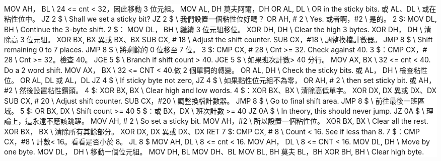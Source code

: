 MOV AH， BL \ 24 <= cnt < 32，因此移動 3 位元組。
MOV AL, DH
莫夫阿爾，DH
OR AL, DL \ OR in the sticky bits.
或 AL、DL \ 或在粘性位中。
JZ 2 $ \ Shall we set a sticky bit?
JZ 2 $ \ 我們設置一個粘性位好嗎？
OR AH, # 2 \ Yes.
或者啊，#2 \ 是的。
2 $: MOV DL, BH \ Continue the 3-byte shift.
2 $： MOV DL， BH \ 繼續 3 位元組移位。
XOR DH, DH \ Clear the high 3 bytes.
XOR DH， DH \ 清除高 3 位元組。
XOR BX, BX
異或 BX、BX
SUB CX, # 18 \ Adjust the shift counter.
SUB CX，#18 \ 調整換檔計數器。
JMP 8 $ \ Shift remaining 0 to 7 places.
JMP 8 $ \ 將剩餘的 0 位移至 7 位。
3 $: CMP CX, # 28 \ Cnt >= 32. Check against 40.
3 $：CMP CX，# 28 \ Cnt >= 32。檢查 40。
JGE 5 $ \ Branch if shift count > 40.
JGE 5 $ \ 如果班次計數> 40 分行。
MOV AX, BX \ 32 <= cnt < 40. Do a 2 word shift.
MOV AX， BX \ 32 <= CNT < 40.做 2 個單詞的轉變。
OR AL, DH \ Check the sticky bits.
或 AL， DH \ 檢查粘性位。
OR AL, DL
或 AL，DL
JZ 4 $ \ If sticky byte not zero,
JZ 4 $ \ 如果黏性位元組不為零，
OR AH, # 2 \ then set sticky bit.
或 AH，#2 \ 然後設置粘性鑽頭。
4 $: XOR BX, BX \ Clear high and low words.
4 $：XOR BX、BX \ 清除高低單字。
XOR DX, DX
異或 DX、DX
SUB CX, # 20 \ Adjust shift counter.
SUB CX，#20 \ 調整換檔計數器。
JMP 8 $ \ Go to final shift area.
JMP 8 $ \ 前往最後一班區域。
5 $: OR BX, DX \ Shift count >= 40
5 $：或 BX，DX \ 班次計數 >= 40
JZ 0A $ \ In theory, this should never jump.
JZ 0A $ \ 理論上，這永遠不應該跳躍。
MOV AH, # 2 \ So set a sticky bit.
MOV AH，#2 \ 所以設置一個粘性位。
XOR BX, BX \ Clear all the rest.
XOR BX， BX \ 清除所有其餘部分。
XOR DX, DX
異或 DX、DX
RET
7 $: CMP CX, # 8 \ Count < 16. See if less than 8.
7 $：CMP CX，#8 \ 計數< 16。看看是否小於 8。
JL 8 $
MOV AH, DL \ 8 <= cnt < 16.
MOV AH， DL \ 8 <= CNT < 16.
MOV DL, DH \ Move by one byte.
MOV DL， DH \ 移動一個位元組。
MOV DH, BL
MOV DH、BL
MOV BL, BH
莫夫 BL，BH
XOR BH, BH \ Clear high byte.